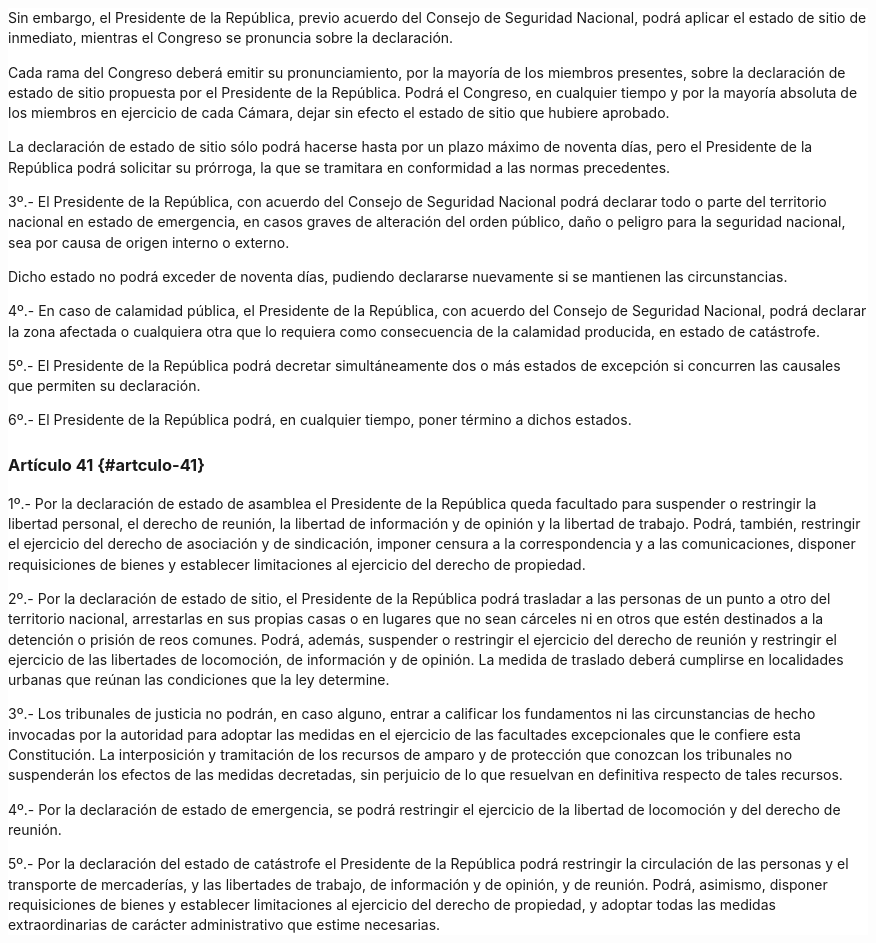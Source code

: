 Sin embargo, el Presidente de la República, previo acuerdo del Consejo de Seguridad Nacional, podrá aplicar el estado de sitio de inmediato, mientras el Congreso se pronuncia sobre la declaración.

Cada rama del Congreso deberá emitir su pronunciamiento, por la mayoría de los miembros presentes, sobre la declaración de estado de sitio propuesta por el Presidente de la República. Podrá el Congreso, en cualquier tiempo y por la mayoría absoluta de los miembros en ejercicio de cada Cámara, dejar sin efecto el estado de sitio que hubiere aprobado.

La declaración de estado de sitio sólo podrá hacerse hasta por un plazo máximo de noventa días, pero el Presidente de la República podrá solicitar su prórroga, la que se tramitara en conformidad a las normas precedentes.

3º.- El Presidente de la República, con acuerdo del Consejo de Seguridad Nacional podrá declarar todo o parte del territorio nacional en estado de emergencia, en casos graves de alteración del orden público, daño o peligro para la seguridad nacional, sea por causa de origen interno o externo.

Dicho estado no podrá exceder de noventa días, pudiendo declararse nuevamente si se mantienen las circunstancias.

4º.- En caso de calamidad pública, el Presidente de la República, con acuerdo del Consejo de Seguridad Nacional, podrá declarar la zona afectada o cualquiera otra que lo requiera como consecuencia de la calamidad producida, en estado de catástrofe.

5º.- El Presidente de la República podrá decretar simultáneamente dos o más estados de excepción si concurren las causales que permiten su declaración.

6º.- El Presidente de la República podrá, en cualquier tiempo, poner término a dichos estados.

### Artículo 41 {#artculo-41}

1º.- Por la declaración de estado de asamblea el Presidente de la República queda facultado para suspender o restringir la libertad personal, el derecho de reunión, la libertad de información y de opinión y la libertad de trabajo. Podrá, también, restringir el ejercicio del derecho de asociación y de sindicación, imponer censura a la correspondencia y a las comunicaciones, disponer requisiciones de bienes y establecer limitaciones al ejercicio del derecho de propiedad.

2º.- Por la declaración de estado de sitio, el Presidente de la República podrá trasladar a las personas de un punto a otro del territorio nacional, arrestarlas en sus propias casas o en lugares que no sean cárceles ni en otros que estén destinados a la detención o prisión de reos comunes. Podrá, además, suspender o restringir el ejercicio del derecho de reunión y restringir el ejercicio de las libertades de locomoción, de información y de opinión.
La medida de traslado deberá cumplirse en localidades urbanas que reúnan las condiciones que la ley determine.

3º.- Los tribunales de justicia no podrán, en caso alguno, entrar a calificar los fundamentos ni las circunstancias de hecho invocadas por la autoridad para adoptar las medidas en el ejercicio de las facultades excepcionales que le confiere esta Constitución. La interposición y tramitación de los recursos de amparo y de protección que conozcan los tribunales no suspenderán los efectos de las medidas decretadas, sin perjuicio de lo que resuelvan en definitiva respecto de tales recursos.

4º.- Por la declaración de estado de emergencia, se podrá restringir el ejercicio de la libertad de locomoción y del derecho de reunión.

5º.- Por la declaración del estado de catástrofe el Presidente de la República podrá restringir la circulación de las personas y el transporte de mercaderías, y las libertades de trabajo, de información y de opinión, y de reunión. Podrá, asimismo, disponer requisiciones de bienes y establecer limitaciones al ejercicio del derecho de propiedad, y adoptar todas las medidas extraordinarias de carácter administrativo que estime necesarias.
